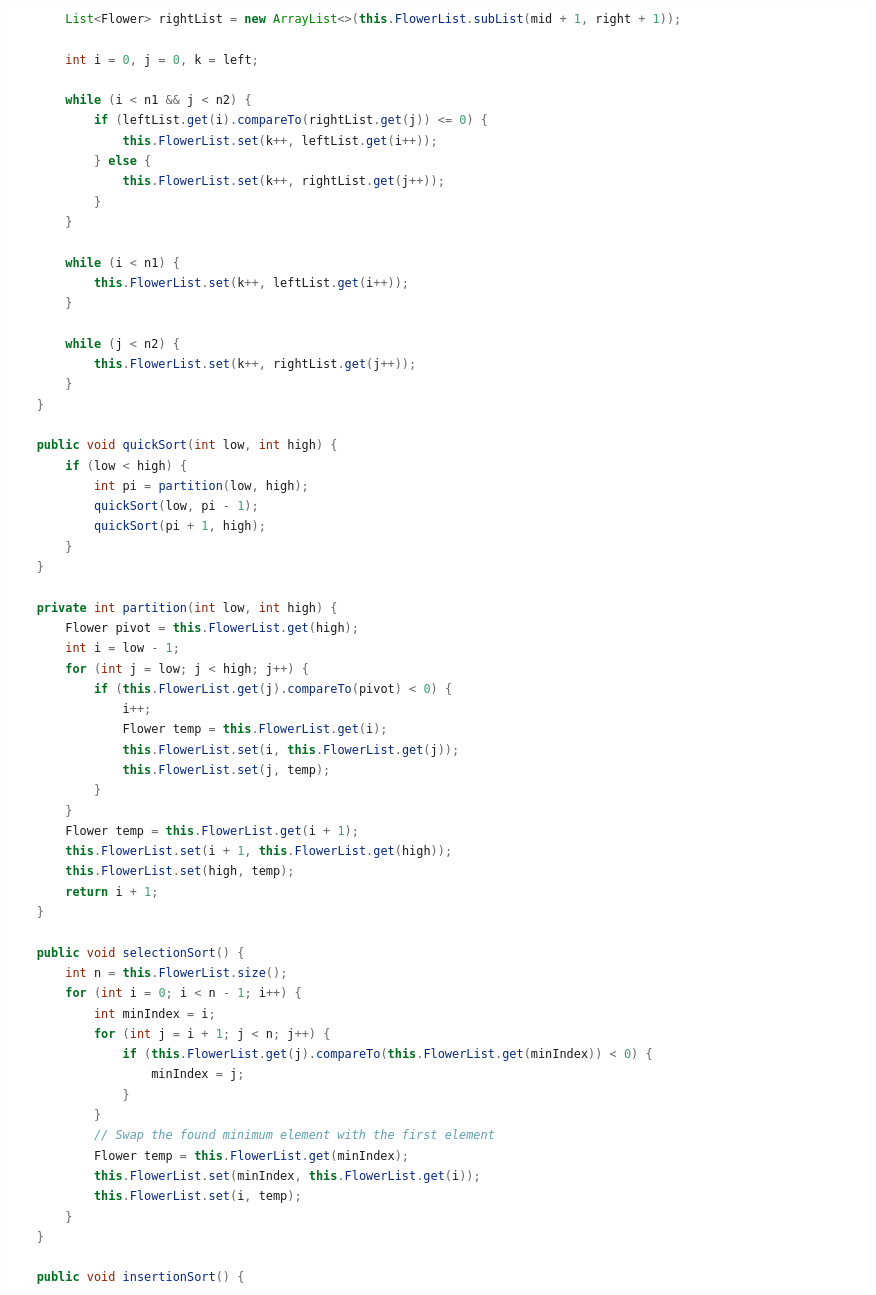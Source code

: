 ```java
        List<Flower> rightList = new ArrayList<>(this.FlowerList.subList(mid + 1, right + 1));

        int i = 0, j = 0, k = left;

        while (i < n1 && j < n2) {
            if (leftList.get(i).compareTo(rightList.get(j)) <= 0) {
                this.FlowerList.set(k++, leftList.get(i++));
            } else {
                this.FlowerList.set(k++, rightList.get(j++));
            }
        }

        while (i < n1) {
            this.FlowerList.set(k++, leftList.get(i++));
        }

        while (j < n2) {
            this.FlowerList.set(k++, rightList.get(j++));
        }
    }

    public void quickSort(int low, int high) {
        if (low < high) {
            int pi = partition(low, high);
            quickSort(low, pi - 1);
            quickSort(pi + 1, high);
        }
    }
    
    private int partition(int low, int high) {
        Flower pivot = this.FlowerList.get(high);
        int i = low - 1;
        for (int j = low; j < high; j++) {
            if (this.FlowerList.get(j).compareTo(pivot) < 0) {
                i++;
                Flower temp = this.FlowerList.get(i);
                this.FlowerList.set(i, this.FlowerList.get(j));
                this.FlowerList.set(j, temp);
            }
        }
        Flower temp = this.FlowerList.get(i + 1);
        this.FlowerList.set(i + 1, this.FlowerList.get(high));
        this.FlowerList.set(high, temp);
        return i + 1;
    }

    public void selectionSort() {
        int n = this.FlowerList.size();
        for (int i = 0; i < n - 1; i++) {
            int minIndex = i;
            for (int j = i + 1; j < n; j++) {
                if (this.FlowerList.get(j).compareTo(this.FlowerList.get(minIndex)) < 0) {
                    minIndex = j;
                }
            }
            // Swap the found minimum element with the first element
            Flower temp = this.FlowerList.get(minIndex);
            this.FlowerList.set(minIndex, this.FlowerList.get(i));
            this.FlowerList.set(i, temp);
        }
    }

    public void insertionSort() {
```